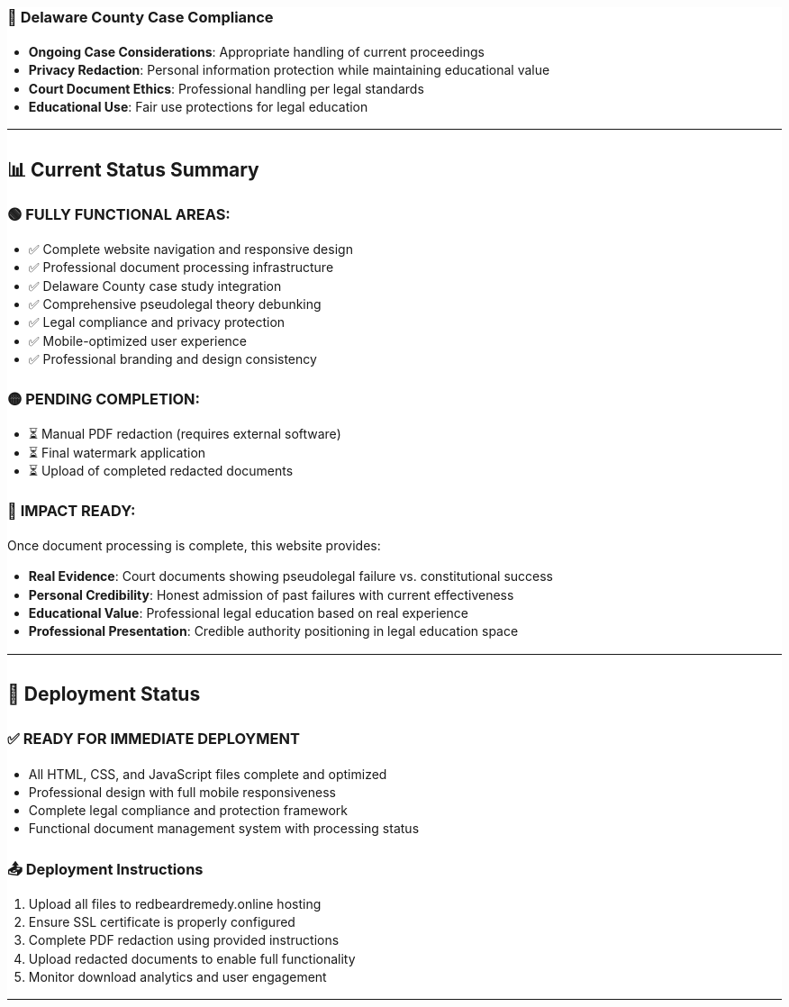 ### 📍 **Delaware County Case Compliance**
- **Ongoing Case Considerations**: Appropriate handling of current proceedings
- **Privacy Redaction**: Personal information protection while maintaining educational value
- **Court Document Ethics**: Professional handling per legal standards
- **Educational Use**: Fair use protections for legal education

---

## 📊 **Current Status Summary**

### 🟢 **FULLY FUNCTIONAL AREAS:**
- ✅ Complete website navigation and responsive design
- ✅ Professional document processing infrastructure  
- ✅ Delaware County case study integration
- ✅ Comprehensive pseudolegal theory debunking
- ✅ Legal compliance and privacy protection
- ✅ Mobile-optimized user experience
- ✅ Professional branding and design consistency

### 🟡 **PENDING COMPLETION:**
- ⏳ Manual PDF redaction (requires external software)
- ⏳ Final watermark application 
- ⏳ Upload of completed redacted documents

### 🎯 **IMPACT READY:**
Once document processing is complete, this website provides:
- **Real Evidence**: Court documents showing pseudolegal failure vs. constitutional success
- **Personal Credibility**: Honest admission of past failures with current effectiveness
- **Educational Value**: Professional legal education based on real experience
- **Professional Presentation**: Credible authority positioning in legal education space

---

## 🚀 **Deployment Status**

### ✅ **READY FOR IMMEDIATE DEPLOYMENT**
- All HTML, CSS, and JavaScript files complete and optimized
- Professional design with full mobile responsiveness  
- Complete legal compliance and protection framework
- Functional document management system with processing status

### 📤 **Deployment Instructions**
1. Upload all files to redbeardremedy.online hosting
2. Ensure SSL certificate is properly configured
3. Complete PDF redaction using provided instructions
4. Upload redacted documents to enable full functionality
5. Monitor download analytics and user engagement

---
